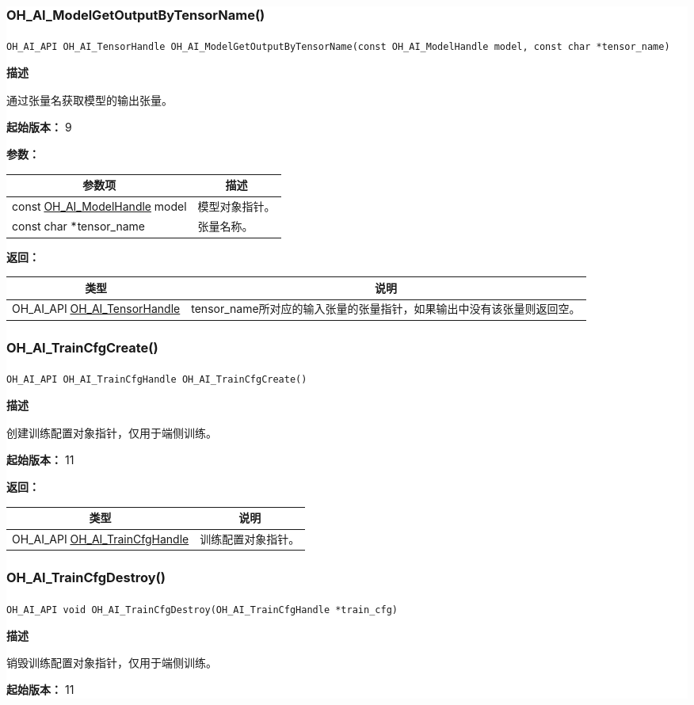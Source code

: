 ### OH_AI_ModelGetOutputByTensorName()

```
OH_AI_API OH_AI_TensorHandle OH_AI_ModelGetOutputByTensorName(const OH_AI_ModelHandle model, const char *tensor_name)
```

**描述**

通过张量名获取模型的输出张量。

**起始版本：** 9


**参数：**

| 参数项 | 描述 |
| -- | -- |
| const [OH_AI_ModelHandle](capi-mindspore-oh-ai-modelhandle.md) model | 模型对象指针。 |
| const char *tensor_name | 张量名称。 |

**返回：**

| 类型 | 说明 |
| -- | -- |
| OH_AI_API [OH_AI_TensorHandle](capi-mindspore-oh-ai-tensorHandle.md) | tensor_name所对应的输入张量的张量指针，如果输出中没有该张量则返回空。 |

### OH_AI_TrainCfgCreate()

```
OH_AI_API OH_AI_TrainCfgHandle OH_AI_TrainCfgCreate()
```

**描述**

创建训练配置对象指针，仅用于端侧训练。

**起始版本：** 11

**返回：**

| 类型                                 | 说明 |
|------------------------------------| -- |
| OH_AI_API [OH_AI_TrainCfgHandle](capi-mindspore-oh-ai-traincfghandle.md) | 训练配置对象指针。 |

### OH_AI_TrainCfgDestroy()

```
OH_AI_API void OH_AI_TrainCfgDestroy(OH_AI_TrainCfgHandle *train_cfg)
```

**描述**

销毁训练配置对象指针，仅用于端侧训练。

**起始版本：** 11

